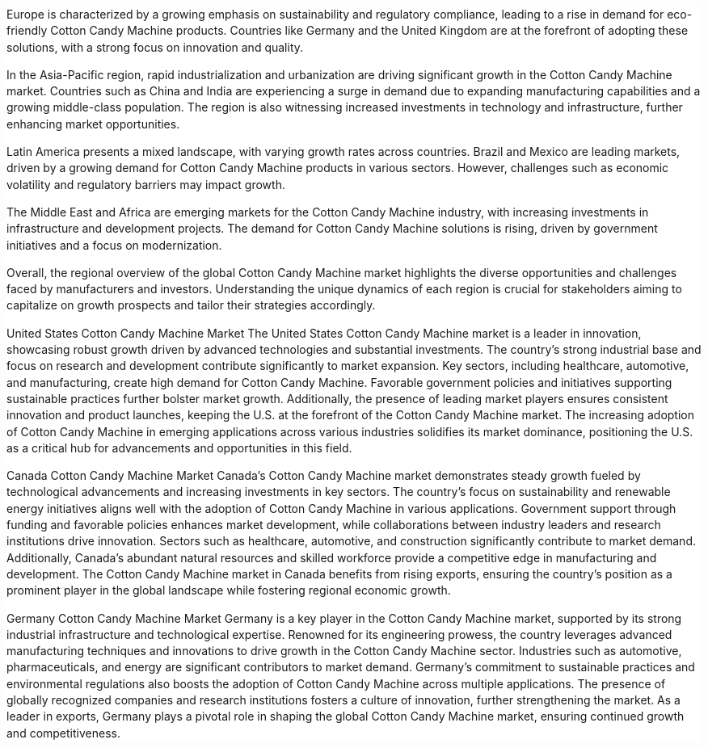 Europe is characterized by a growing emphasis on sustainability and regulatory compliance, leading to a rise in demand for eco-friendly Cotton Candy Machine products. Countries like Germany and the United Kingdom are at the forefront of adopting these solutions, with a strong focus on innovation and quality.

In the Asia-Pacific region, rapid industrialization and urbanization are driving significant growth in the Cotton Candy Machine market. Countries such as China and India are experiencing a surge in demand due to expanding manufacturing capabilities and a growing middle-class population. The region is also witnessing increased investments in technology and infrastructure, further enhancing market opportunities.

Latin America presents a mixed landscape, with varying growth rates across countries. Brazil and Mexico are leading markets, driven by a growing demand for Cotton Candy Machine products in various sectors. However, challenges such as economic volatility and regulatory barriers may impact growth.

The Middle East and Africa are emerging markets for the Cotton Candy Machine industry, with increasing investments in infrastructure and development projects. The demand for Cotton Candy Machine solutions is rising, driven by government initiatives and a focus on modernization.

Overall, the regional overview of the global Cotton Candy Machine market highlights the diverse opportunities and challenges faced by manufacturers and investors. Understanding the unique dynamics of each region is crucial for stakeholders aiming to capitalize on growth prospects and tailor their strategies accordingly.

United States Cotton Candy Machine Market
The United States Cotton Candy Machine market is a leader in innovation, showcasing robust growth driven by advanced technologies and substantial investments. The country’s strong industrial base and focus on research and development contribute significantly to market expansion. Key sectors, including healthcare, automotive, and manufacturing, create high demand for Cotton Candy Machine. Favorable government policies and initiatives supporting sustainable practices further bolster market growth. Additionally, the presence of leading market players ensures consistent innovation and product launches, keeping the U.S. at the forefront of the Cotton Candy Machine market. The increasing adoption of Cotton Candy Machine in emerging applications across various industries solidifies its market dominance, positioning the U.S. as a critical hub for advancements and opportunities in this field.

Canada Cotton Candy Machine Market
Canada’s Cotton Candy Machine market demonstrates steady growth fueled by technological advancements and increasing investments in key sectors. The country’s focus on sustainability and renewable energy initiatives aligns well with the adoption of Cotton Candy Machine in various applications. Government support through funding and favorable policies enhances market development, while collaborations between industry leaders and research institutions drive innovation. Sectors such as healthcare, automotive, and construction significantly contribute to market demand. Additionally, Canada’s abundant natural resources and skilled workforce provide a competitive edge in manufacturing and development. The Cotton Candy Machine market in Canada benefits from rising exports, ensuring the country’s position as a prominent player in the global landscape while fostering regional economic growth.

Germany Cotton Candy Machine Market
Germany is a key player in the Cotton Candy Machine market, supported by its strong industrial infrastructure and technological expertise. Renowned for its engineering prowess, the country leverages advanced manufacturing techniques and innovations to drive growth in the Cotton Candy Machine sector. Industries such as automotive, pharmaceuticals, and energy are significant contributors to market demand. Germany’s commitment to sustainable practices and environmental regulations also boosts the adoption of Cotton Candy Machine across multiple applications. The presence of globally recognized companies and research institutions fosters a culture of innovation, further strengthening the market. As a leader in exports, Germany plays a pivotal role in shaping the global Cotton Candy Machine market, ensuring continued growth and competitiveness.

